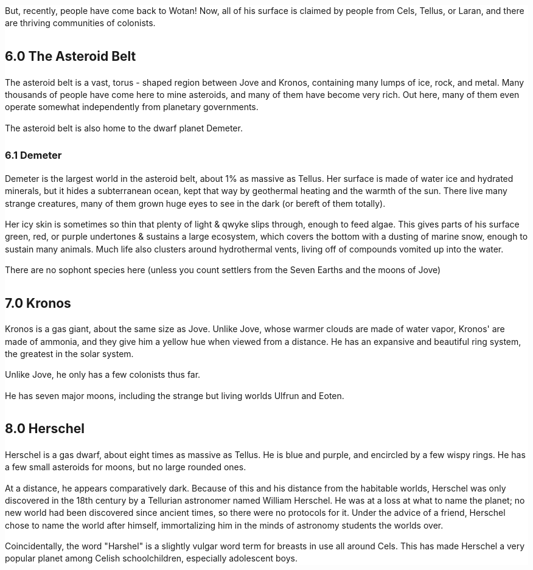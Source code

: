 But, recently, people have come back to Wotan! Now, all of his surface is
claimed by people from Cels, Tellus, or Laran, and there are thriving
communities of colonists.

## 6.0 The Asteroid Belt

The asteroid belt is a vast, torus - shaped region between Jove and Kronos,
containing many lumps of ice, rock, and metal. Many thousands of people have
come here to mine asteroids, and many of them have become very rich. Out here,
many of them even operate somewhat independently from planetary governments. 

The asteroid belt is also home to the dwarf planet Demeter.

### 6.1 Demeter

Demeter is the largest world in the asteroid belt, about 1% as massive as
Tellus. Her surface is made of water ice and hydrated minerals, but it hides a
subterranean ocean, kept that way by geothermal heating and the warmth of the
sun. There live many strange creatures, many of them grown huge eyes to see in
the dark (or bereft of them totally).

Her icy skin is sometimes so thin that plenty of light & qwyke slips through,
enough to feed algae. This gives parts of his surface green, red, or purple
undertones & sustains a large ecosystem, which covers the bottom with a dusting
of marine snow, enough to sustain many animals. Much life also clusters around
hydrothermal vents, living off of compounds vomited up into the water.

There are no sophont species here (unless you count settlers from the Seven
Earths and the moons of Jove)

## 7.0 Kronos

Kronos is a gas giant, about the same size as Jove. Unlike Jove, whose warmer
clouds are made of water vapor, Kronos' are made of ammonia, and they give him
a yellow hue when viewed from a distance. He has an expansive and beautiful
ring system, the greatest in the solar system.

Unlike Jove, he only has a few colonists thus far.

He has seven major moons, including the strange but living worlds Ulfrun and Eoten.

## 8.0 Herschel 

Herschel is a gas dwarf, about eight times as massive as Tellus. He is blue and
purple, and encircled by a few wispy rings. He has a few small asteroids for
moons, but no large rounded ones.

At a distance, he appears comparatively dark. Because of this and his distance
from the habitable worlds, Herschel was only discovered in the 18th century by a
Tellurian astronomer named William Herschel. He was at a loss at what to name
the planet; no new world had been discovered since ancient times, so there were
no protocols for it. Under the advice of a friend, Herschel chose to name the
world after himself, immortalizing him in the minds of astronomy students the
worlds over.

Coincidentally, the word "Harshel" is a slightly vulgar word term for breasts
in use all around Cels. This has made Herschel a very popular planet among
Celish schoolchildren, especially adolescent boys.
